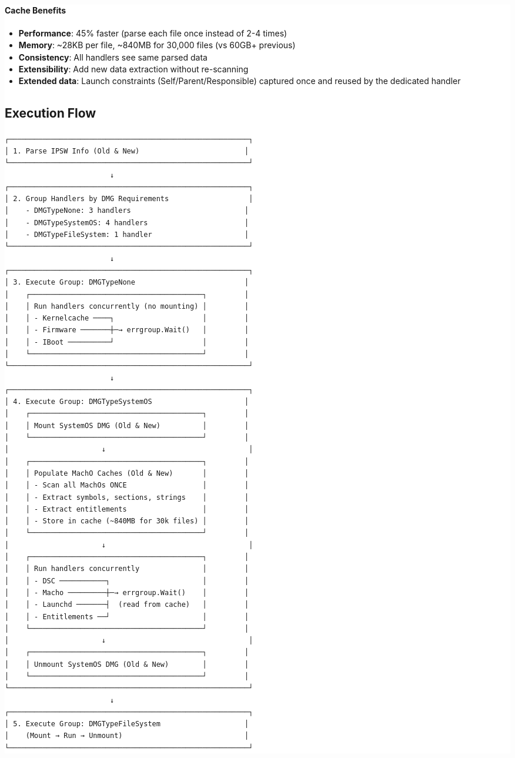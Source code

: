 #### Cache Benefits

- **Performance**: 45% faster (parse each file once instead of 2-4 times)
- **Memory**: ~28KB per file, ~840MB for 30,000 files (vs 60GB+ previous)
- **Consistency**: All handlers see same parsed data
- **Extensibility**: Add new data extraction without re-scanning
- **Extended data**: Launch constraints (Self/Parent/Responsible) captured once and reused by the dedicated handler

## Execution Flow

```
┌─────────────────────────────────────────────────────────┐
│ 1. Parse IPSW Info (Old & New)                         │
└─────────────────────────────────────────────────────────┘
                         ↓
┌─────────────────────────────────────────────────────────┐
│ 2. Group Handlers by DMG Requirements                   │
│    - DMGTypeNone: 3 handlers                           │
│    - DMGTypeSystemOS: 4 handlers                       │
│    - DMGTypeFileSystem: 1 handler                      │
└─────────────────────────────────────────────────────────┘
                         ↓
┌─────────────────────────────────────────────────────────┐
│ 3. Execute Group: DMGTypeNone                          │
│    ┌─────────────────────────────────────────┐         │
│    │ Run handlers concurrently (no mounting) │         │
│    │ - Kernelcache ────┐                     │         │
│    │ - Firmware ───────┼─→ errgroup.Wait()   │         │
│    │ - IBoot ──────────┘                     │         │
│    └─────────────────────────────────────────┘         │
└─────────────────────────────────────────────────────────┘
                         ↓
┌─────────────────────────────────────────────────────────┐
│ 4. Execute Group: DMGTypeSystemOS                      │
│    ┌─────────────────────────────────────────┐         │
│    │ Mount SystemOS DMG (Old & New)          │         │
│    └─────────────────────────────────────────┘         │
│                      ↓                                  │
│    ┌─────────────────────────────────────────┐         │
│    │ Populate MachO Caches (Old & New)       │         │
│    │ - Scan all MachOs ONCE                  │         │
│    │ - Extract symbols, sections, strings    │         │
│    │ - Extract entitlements                  │         │
│    │ - Store in cache (~840MB for 30k files) │         │
│    └─────────────────────────────────────────┘         │
│                      ↓                                  │
│    ┌─────────────────────────────────────────┐         │
│    │ Run handlers concurrently               │         │
│    │ - DSC ───────────┐                      │         │
│    │ - Macho ─────────┼─→ errgroup.Wait()    │         │
│    │ - Launchd ───────┤  (read from cache)   │         │
│    │ - Entitlements ──┘                      │         │
│    └─────────────────────────────────────────┘         │
│                      ↓                                  │
│    ┌─────────────────────────────────────────┐         │
│    │ Unmount SystemOS DMG (Old & New)        │         │
│    └─────────────────────────────────────────┘         │
└─────────────────────────────────────────────────────────┘
                         ↓
┌─────────────────────────────────────────────────────────┐
│ 5. Execute Group: DMGTypeFileSystem                    │
│    (Mount → Run → Unmount)                             │
└─────────────────────────────────────────────────────────┘
```